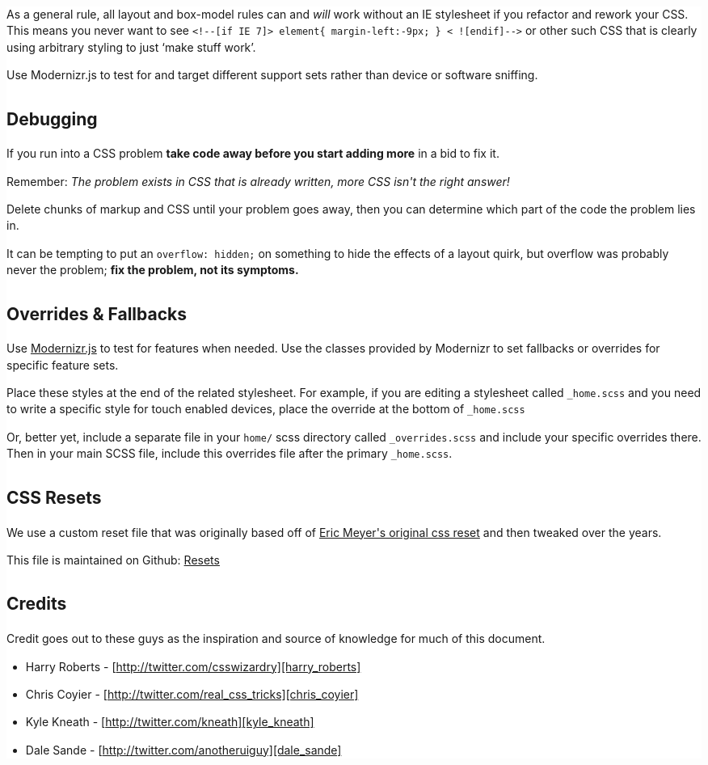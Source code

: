 As a general rule, all layout and box-model rules can and _will_ work without an IE stylesheet if
you refactor and rework your CSS. This means you never want to see `<!--[if IE 7]> element{
margin-left:-9px; } < ![endif]-->` or other such CSS that is clearly using arbitrary styling to just
‘make stuff work’.

Use Modernizr.js to test for and target different support sets rather than device or software
sniffing.


## Debugging

If you run into a CSS problem **take code away before you start adding more** in a bid to fix it.

Remember: _The problem exists in CSS that is already written, more CSS isn't the right answer!_

Delete chunks of markup and CSS until your problem goes away, then you can determine which part of
the code the problem lies in.

It can be tempting to put an `overflow: hidden;` on something to hide the effects of a layout quirk,
but overflow was probably never the problem; **fix the problem, not its symptoms.**


## Overrides & Fallbacks

Use [Modernizr.js][modernizr] to test for features when needed. Use the classes provided by
Modernizr to set fallbacks or overrides for specific feature sets.

Place these styles at the end of the related stylesheet. For example, if you are editing a
stylesheet called `_home.scss` and you need to write a specific style for touch enabled devices,
place the override at the bottom of `_home.scss`

Or, better yet, include a separate file in your `home/` scss directory called `_overrides.scss` and
include your specific overrides there. Then in your main SCSS file, include this overrides file
after the primary `_home.scss`.


## CSS Resets

We use a custom reset file that was originally based off of [Eric Meyer's original css reset][reset]
and then tweaked over the years.

This file is maintained on Github: [Resets][repo]


## Credits

Credit goes out to these guys as the inspiration and source of knowledge for much of this document.

- Harry Roberts - [http://twitter.com/csswizardry][harry_roberts]
- Chris Coyier - [http://twitter.com/real_css_tricks][chris_coyier]
- Kyle Kneath - [http://twitter.com/kneath][kyle_kneath]
- Dale Sande - [http://twitter.com/anotheruiguy][dale_sande]


  [property]: [value];
[inuit]: https://github.com/csswizardry/inuit.css/blob/master/base/_tables.scss#L96-L120
[sass_expanded]: http://sass-lang.com/docs/yardoc/file.SASS_REFERENCE.html#id15
[junk_drawer]: http://gist.io/4436524
[bem]: https://bem.info/method/
[placeholder]: http://sass-lang.com/documentation/file.SASS_REFERENCE.html#placeholder_selectors_
[specificity]: http://specificity.keegan.st/
[selector_intent]: http://csswizardry.com/2012/07/shoot-to-kill-css-selector-intent/
[shame]: http://csswizardry.com/2013/04/shame-css/
[reset]: http://meyerweb.com/eric/tools/css/reset/
[modernizr]: http://modernizr.com/
[repo]: https://github.com/benjamincharity/Resets
[harry_roberts]: http://twitter.com/csswizardry
[chris_coyier]: http://twitter.com/real_css_tricks
[kyle_kneath]: http://twitter.com/kneath
[dale_sande]: http://twitter.com/anotheruiguy